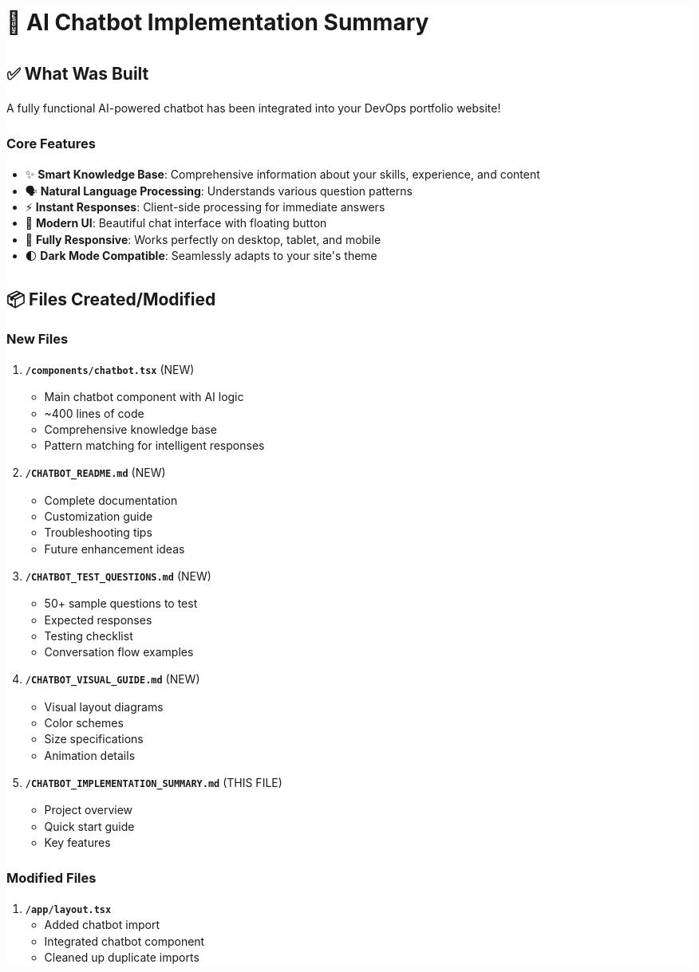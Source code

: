 # 🤖 AI Chatbot Implementation Summary

## ✅ What Was Built

A fully functional AI-powered chatbot has been integrated into your DevOps portfolio website!

### Core Features
- ✨ **Smart Knowledge Base**: Comprehensive information about your skills, experience, and content
- 🗣️ **Natural Language Processing**: Understands various question patterns
- ⚡ **Instant Responses**: Client-side processing for immediate answers
- 🎨 **Modern UI**: Beautiful chat interface with floating button
- 📱 **Fully Responsive**: Works perfectly on desktop, tablet, and mobile
- 🌓 **Dark Mode Compatible**: Seamlessly adapts to your site's theme

## 📦 Files Created/Modified

### New Files
1. **`/components/chatbot.tsx`** (NEW)
   - Main chatbot component with AI logic
   - ~400 lines of code
   - Comprehensive knowledge base
   - Pattern matching for intelligent responses

2. **`/CHATBOT_README.md`** (NEW)
   - Complete documentation
   - Customization guide
   - Troubleshooting tips
   - Future enhancement ideas

3. **`/CHATBOT_TEST_QUESTIONS.md`** (NEW)
   - 50+ sample questions to test
   - Expected responses
   - Testing checklist
   - Conversation flow examples

4. **`/CHATBOT_VISUAL_GUIDE.md`** (NEW)
   - Visual layout diagrams
   - Color schemes
   - Size specifications
   - Animation details

5. **`/CHATBOT_IMPLEMENTATION_SUMMARY.md`** (THIS FILE)
   - Project overview
   - Quick start guide
   - Key features

### Modified Files
1. **`/app/layout.tsx`**
   - Added chatbot import
   - Integrated chatbot component
   - Cleaned up duplicate imports
